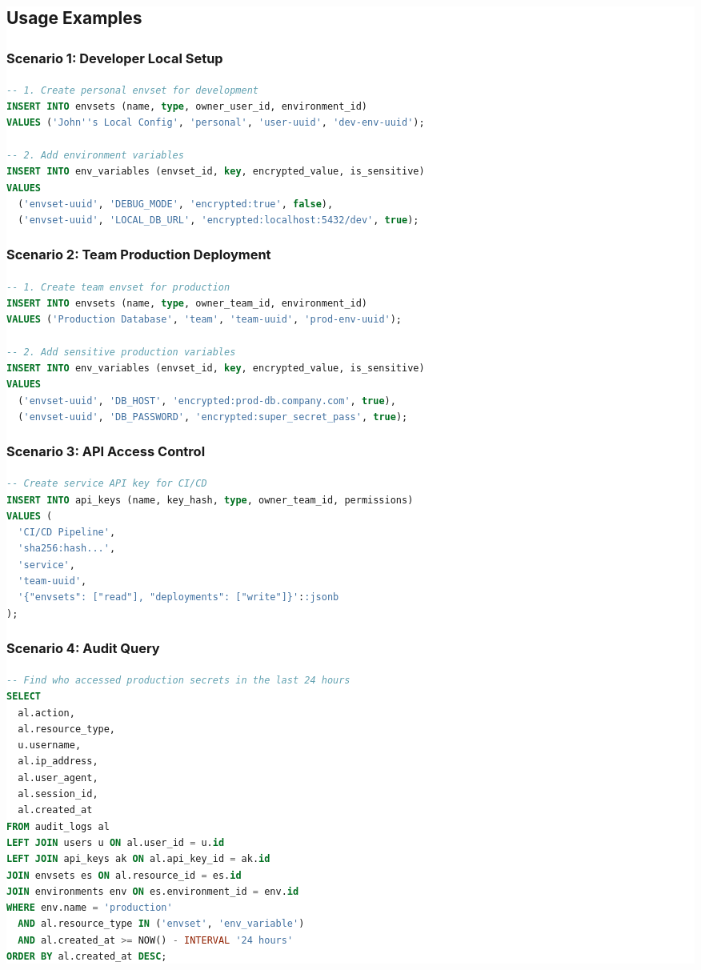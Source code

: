 ## Usage Examples

### Scenario 1: Developer Local Setup

```sql
-- 1. Create personal envset for development
INSERT INTO envsets (name, type, owner_user_id, environment_id)
VALUES ('John''s Local Config', 'personal', 'user-uuid', 'dev-env-uuid');

-- 2. Add environment variables
INSERT INTO env_variables (envset_id, key, encrypted_value, is_sensitive)
VALUES 
  ('envset-uuid', 'DEBUG_MODE', 'encrypted:true', false),
  ('envset-uuid', 'LOCAL_DB_URL', 'encrypted:localhost:5432/dev', true);
```

### Scenario 2: Team Production Deployment

```sql
-- 1. Create team envset for production
INSERT INTO envsets (name, type, owner_team_id, environment_id)
VALUES ('Production Database', 'team', 'team-uuid', 'prod-env-uuid');

-- 2. Add sensitive production variables
INSERT INTO env_variables (envset_id, key, encrypted_value, is_sensitive)
VALUES 
  ('envset-uuid', 'DB_HOST', 'encrypted:prod-db.company.com', true),
  ('envset-uuid', 'DB_PASSWORD', 'encrypted:super_secret_pass', true);
```

### Scenario 3: API Access Control

```sql
-- Create service API key for CI/CD
INSERT INTO api_keys (name, key_hash, type, owner_team_id, permissions)
VALUES (
  'CI/CD Pipeline',
  'sha256:hash...',
  'service',
  'team-uuid',
  '{"envsets": ["read"], "deployments": ["write"]}'::jsonb
);
```

### Scenario 4: Audit Query

```sql
-- Find who accessed production secrets in the last 24 hours
SELECT 
  al.action,
  al.resource_type,
  u.username,
  al.ip_address,
  al.user_agent,
  al.session_id,
  al.created_at
FROM audit_logs al
LEFT JOIN users u ON al.user_id = u.id
LEFT JOIN api_keys ak ON al.api_key_id = ak.id
JOIN envsets es ON al.resource_id = es.id
JOIN environments env ON es.environment_id = env.id
WHERE env.name = 'production'
  AND al.resource_type IN ('envset', 'env_variable')
  AND al.created_at >= NOW() - INTERVAL '24 hours'
ORDER BY al.created_at DESC;
```